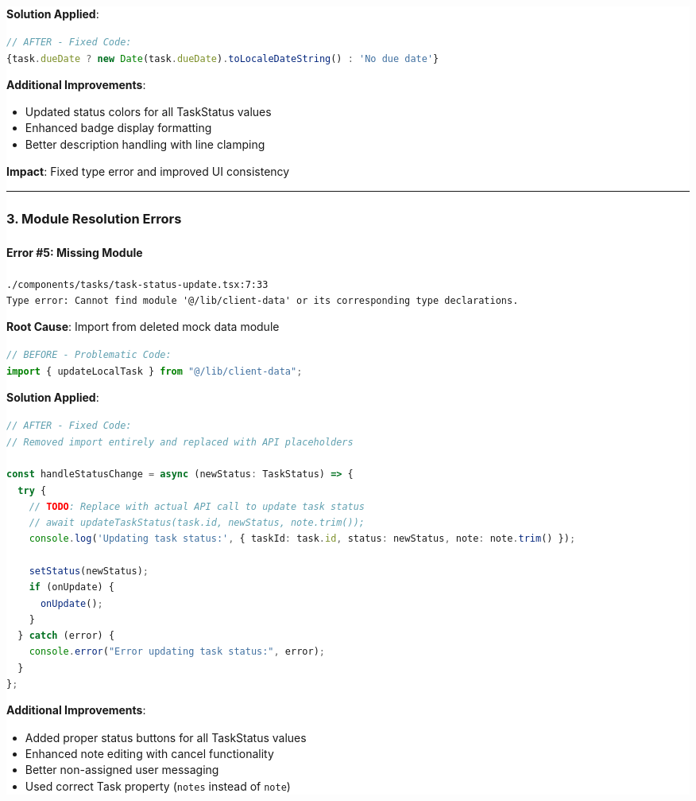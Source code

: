 **Solution Applied**:
```typescript
// AFTER - Fixed Code:
{task.dueDate ? new Date(task.dueDate).toLocaleDateString() : 'No due date'}
```

**Additional Improvements**:
- Updated status colors for all TaskStatus values
- Enhanced badge display formatting
- Better description handling with line clamping

**Impact**: Fixed type error and improved UI consistency

---

### 3. Module Resolution Errors

#### Error #5: Missing Module
```
./components/tasks/task-status-update.tsx:7:33
Type error: Cannot find module '@/lib/client-data' or its corresponding type declarations.
```

**Root Cause**: Import from deleted mock data module
```typescript
// BEFORE - Problematic Code:
import { updateLocalTask } from "@/lib/client-data";
```

**Solution Applied**:
```typescript
// AFTER - Fixed Code:
// Removed import entirely and replaced with API placeholders

const handleStatusChange = async (newStatus: TaskStatus) => {
  try {
    // TODO: Replace with actual API call to update task status
    // await updateTaskStatus(task.id, newStatus, note.trim());
    console.log('Updating task status:', { taskId: task.id, status: newStatus, note: note.trim() });
    
    setStatus(newStatus);
    if (onUpdate) {
      onUpdate();
    }
  } catch (error) {
    console.error("Error updating task status:", error);
  }
};
```

**Additional Improvements**:
- Added proper status buttons for all TaskStatus values
- Enhanced note editing with cancel functionality
- Better non-assigned user messaging
- Used correct Task property (`notes` instead of `note`)
